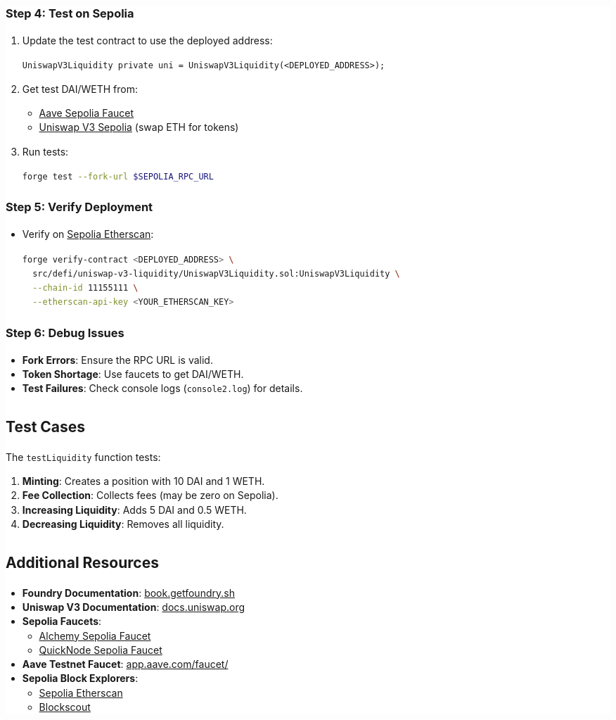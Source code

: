 ### Step 4: Test on Sepolia

1. Update the test contract to use the deployed address:

   ```solidity
   UniswapV3Liquidity private uni = UniswapV3Liquidity(<DEPLOYED_ADDRESS>);
   ```

2. Get test DAI/WETH from:
   - [Aave Sepolia Faucet](https://app.aave.com/faucet/)[](https://docs.aave.com/developers/deployed-contracts/v3-testnet-addresses)
   - [Uniswap V3 Sepolia](https://app.uniswap.org/) (swap ETH for tokens)
3. Run tests:

   ```bash
   forge test --fork-url $SEPOLIA_RPC_URL
   ```

### Step 5: Verify Deployment

- Verify on [Sepolia Etherscan](https://sepolia.etherscan.io/):

  ```bash
  forge verify-contract <DEPLOYED_ADDRESS> \
    src/defi/uniswap-v3-liquidity/UniswapV3Liquidity.sol:UniswapV3Liquidity \
    --chain-id 11155111 \
    --etherscan-api-key <YOUR_ETHERSCAN_KEY>
  ```

### Step 6: Debug Issues

- **Fork Errors**: Ensure the RPC URL is valid.
- **Token Shortage**: Use faucets to get DAI/WETH.
- **Test Failures**: Check console logs (`console2.log`) for details.

## Test Cases

The `testLiquidity` function tests:

1. **Minting**: Creates a position with 10 DAI and 1 WETH.
2. **Fee Collection**: Collects fees (may be zero on Sepolia).
3. **Increasing Liquidity**: Adds 5 DAI and 0.5 WETH.
4. **Decreasing Liquidity**: Removes all liquidity.

## Additional Resources

- **Foundry Documentation**: [book.getfoundry.sh](https://book.getfoundry.sh/)
- **Uniswap V3 Documentation**: [docs.uniswap.org](https://docs.uniswap.org/)
- **Sepolia Faucets**:
  - [Alchemy Sepolia Faucet](https://www.alchemy.com/faucets/ethereum-sepolia)[](https://www.alchemy.com/faucets/ethereum-sepolia)
  - [QuickNode Sepolia Faucet](https://faucet.quicknode.com/drip)[](https://cryptnox.com/how-to-get-test-coins-from-sepolia-network/)
- **Aave Testnet Faucet**: [app.aave.com/faucet/](https://app.aave.com/faucet/)[](https://docs.aave.com/developers/deployed-contracts/v3-testnet-addresses)
- **Sepolia Block Explorers**:
  - [Sepolia Etherscan](https://sepolia.etherscan.io/)
  - [Blockscout](https://sepolia.blockscout.com/)


